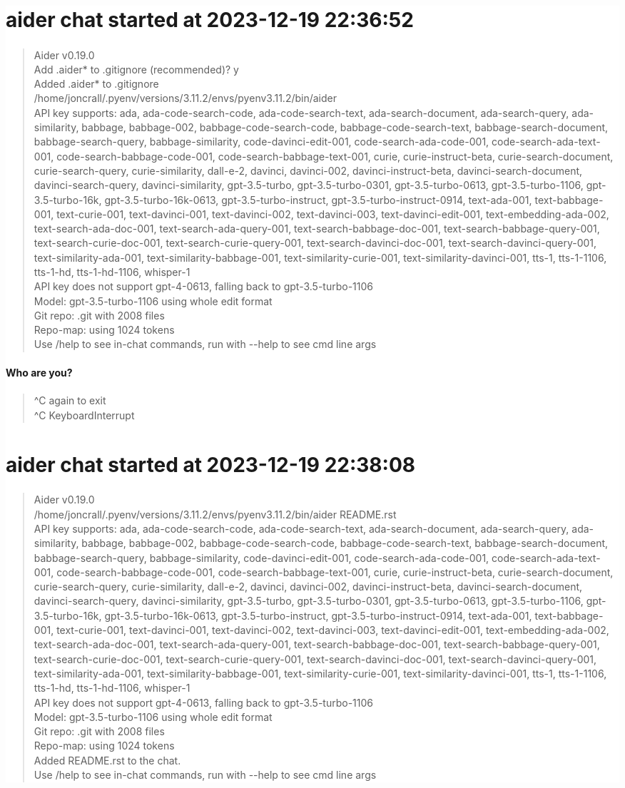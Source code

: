 
# aider chat started at 2023-12-19 22:36:52

> Aider v0.19.0  
> Add .aider* to .gitignore (recommended)? y  
> Added .aider* to .gitignore  
> /home/joncrall/.pyenv/versions/3.11.2/envs/pyenv3.11.2/bin/aider  
> API key supports: ada, ada-code-search-code, ada-code-search-text, ada-search-document, ada-search-query, ada-similarity, babbage, babbage-002, babbage-code-search-code, babbage-code-search-text, babbage-search-document, babbage-search-query, babbage-similarity, code-davinci-edit-001, code-search-ada-code-001, code-search-ada-text-001, code-search-babbage-code-001, code-search-babbage-text-001, curie, curie-instruct-beta, curie-search-document, curie-search-query, curie-similarity, dall-e-2, davinci, davinci-002, davinci-instruct-beta, davinci-search-document, davinci-search-query, davinci-similarity, gpt-3.5-turbo, gpt-3.5-turbo-0301, gpt-3.5-turbo-0613, gpt-3.5-turbo-1106, gpt-3.5-turbo-16k, gpt-3.5-turbo-16k-0613, gpt-3.5-turbo-instruct, gpt-3.5-turbo-instruct-0914, text-ada-001, text-babbage-001, text-curie-001, text-davinci-001, text-davinci-002, text-davinci-003, text-davinci-edit-001, text-embedding-ada-002, text-search-ada-doc-001, text-search-ada-query-001, text-search-babbage-doc-001, text-search-babbage-query-001, text-search-curie-doc-001, text-search-curie-query-001, text-search-davinci-doc-001, text-search-davinci-query-001, text-similarity-ada-001, text-similarity-babbage-001, text-similarity-curie-001, text-similarity-davinci-001, tts-1, tts-1-1106, tts-1-hd, tts-1-hd-1106, whisper-1  
> API key does not support gpt-4-0613, falling back to gpt-3.5-turbo-1106  
> Model: gpt-3.5-turbo-1106 using whole edit format  
> Git repo: .git with 2008 files  
> Repo-map: using 1024 tokens  
> Use /help to see in-chat commands, run with --help to see cmd line args  

#### Who are you?  
> ^C again to exit  
> ^C KeyboardInterrupt  

# aider chat started at 2023-12-19 22:38:08

> Aider v0.19.0  
> /home/joncrall/.pyenv/versions/3.11.2/envs/pyenv3.11.2/bin/aider README.rst  
> API key supports: ada, ada-code-search-code, ada-code-search-text, ada-search-document, ada-search-query, ada-similarity, babbage, babbage-002, babbage-code-search-code, babbage-code-search-text, babbage-search-document, babbage-search-query, babbage-similarity, code-davinci-edit-001, code-search-ada-code-001, code-search-ada-text-001, code-search-babbage-code-001, code-search-babbage-text-001, curie, curie-instruct-beta, curie-search-document, curie-search-query, curie-similarity, dall-e-2, davinci, davinci-002, davinci-instruct-beta, davinci-search-document, davinci-search-query, davinci-similarity, gpt-3.5-turbo, gpt-3.5-turbo-0301, gpt-3.5-turbo-0613, gpt-3.5-turbo-1106, gpt-3.5-turbo-16k, gpt-3.5-turbo-16k-0613, gpt-3.5-turbo-instruct, gpt-3.5-turbo-instruct-0914, text-ada-001, text-babbage-001, text-curie-001, text-davinci-001, text-davinci-002, text-davinci-003, text-davinci-edit-001, text-embedding-ada-002, text-search-ada-doc-001, text-search-ada-query-001, text-search-babbage-doc-001, text-search-babbage-query-001, text-search-curie-doc-001, text-search-curie-query-001, text-search-davinci-doc-001, text-search-davinci-query-001, text-similarity-ada-001, text-similarity-babbage-001, text-similarity-curie-001, text-similarity-davinci-001, tts-1, tts-1-1106, tts-1-hd, tts-1-hd-1106, whisper-1  
> API key does not support gpt-4-0613, falling back to gpt-3.5-turbo-1106  
> Model: gpt-3.5-turbo-1106 using whole edit format  
> Git repo: .git with 2008 files  
> Repo-map: using 1024 tokens  
> Added README.rst to the chat.  
> Use /help to see in-chat commands, run with --help to see cmd line args  
